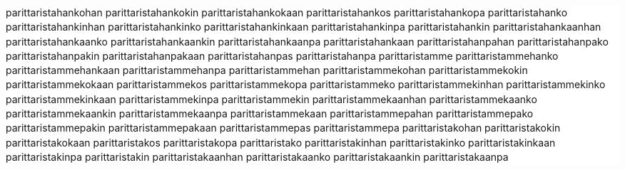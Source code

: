 parittaristahankohan
parittaristahankokin
parittaristahankokaan
parittaristahankos
parittaristahankopa
parittaristahanko
parittaristahankinhan
parittaristahankinko
parittaristahankinkaan
parittaristahankinpa
parittaristahankin
parittaristahankaanhan
parittaristahankaanko
parittaristahankaankin
parittaristahankaanpa
parittaristahankaan
parittaristahanpahan
parittaristahanpako
parittaristahanpakin
parittaristahanpakaan
parittaristahanpas
parittaristahanpa
parittaristamme
parittaristammehanko
parittaristammehankaan
parittaristammehanpa
parittaristammehan
parittaristammekohan
parittaristammekokin
parittaristammekokaan
parittaristammekos
parittaristammekopa
parittaristammeko
parittaristammekinhan
parittaristammekinko
parittaristammekinkaan
parittaristammekinpa
parittaristammekin
parittaristammekaanhan
parittaristammekaanko
parittaristammekaankin
parittaristammekaanpa
parittaristammekaan
parittaristammepahan
parittaristammepako
parittaristammepakin
parittaristammepakaan
parittaristammepas
parittaristammepa
parittaristakohan
parittaristakokin
parittaristakokaan
parittaristakos
parittaristakopa
parittaristako
parittaristakinhan
parittaristakinko
parittaristakinkaan
parittaristakinpa
parittaristakin
parittaristakaanhan
parittaristakaanko
parittaristakaankin
parittaristakaanpa
